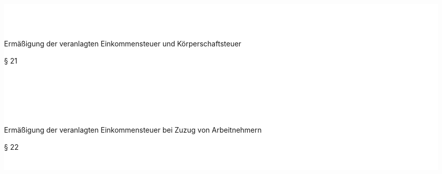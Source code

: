 <td style align="left" valign="top" charoff="50">

 

</td>

<td style align="left" valign="top" charoff="50">

 

</td>

<td style align="left" valign="top" charoff="50">

Ermäßigung der veranlagten Einkommensteuer und Körperschaftsteuer

</td>

<td style align="left" valign="bottom" charoff="50">

§ 21

</td>

</tr>

<tr>

<td style align="left" valign="top" charoff="50">

 

</td>

<td style align="left" valign="top" charoff="50">

 

</td>

<td style align="left" valign="top" charoff="50">

 

</td>

<td style align="left" valign="top" charoff="50">

Ermäßigung der veranlagten Einkommensteuer bei Zuzug von Arbeitnehmern

</td>

<td style align="left" valign="bottom" charoff="50">

§ 22

</td>

</tr>

<tr>

<td style align="left" valign="top" charoff="50">

 

</td>

<td style align="left" valign="top" charoff="50">
